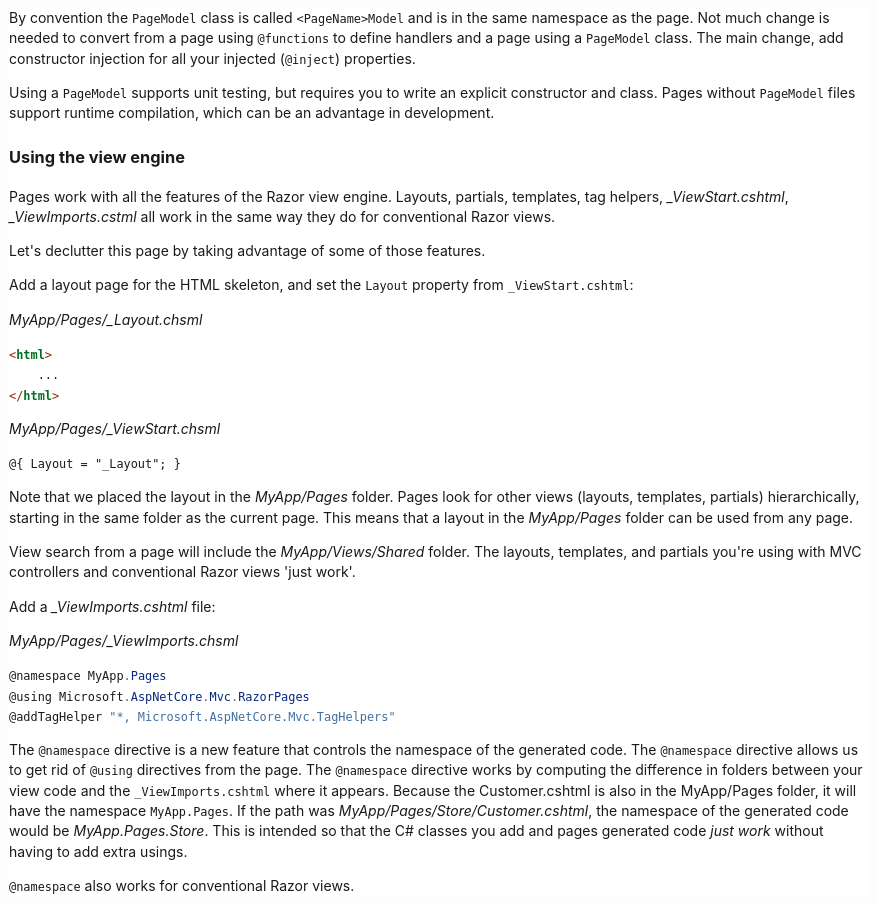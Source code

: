By convention the `PageModel` class is called `<PageName>Model` and is in the same namespace as the page. Not much change is needed to convert from a page using `@functions` to define handlers and a page using a `PageModel` class. The main change,  add constructor injection for all your  injected (`@inject`) properties.

Using a `PageModel` supports unit testing, but requires you to write an explicit constructor and class. Pages without `PageModel` files support runtime compilation, which can be an advantage in development.

### Using the view engine

Pages work with all the features of the Razor view engine. Layouts, partials, templates, tag helpers, *_ViewStart.cshtml*, *_ViewImports.cstml* all work in the same way they do for conventional Razor views. 

Let's declutter this page by taking advantage of some of those features. 

Add a layout page for the HTML skeleton, and set the `Layout` property from `_ViewStart.cshtml`:

*MyApp/Pages/_Layout.chsml*

```html
<html>
    ...
</html>
```

*MyApp/Pages/_ViewStart.chsml*

```html
@{ Layout = "_Layout"; }
```

Note that we  placed the layout in the *MyApp/Pages* folder. Pages look for other views (layouts, templates, partials) hierarchically, starting in the same folder as the current page. This means that a layout in the *MyApp/Pages* folder can be used from any page.

View search from a page will include the *MyApp/Views/Shared* folder. The layouts, templates, and partials you're using with MVC controllers and conventional Razor views 'just work'.

Add a *_ViewImports.cshtml* file:

*MyApp/Pages/_ViewImports.chsml*

```c#
@namespace MyApp.Pages
@using Microsoft.AspNetCore.Mvc.RazorPages
@addTagHelper "*, Microsoft.AspNetCore.Mvc.TagHelpers"
```

The `@namespace` directive is a new feature that controls the namespace of the generated code. The `@namespace` directive allows us to get rid of `@using` directives from the page. The `@namespace` directive works by computing the difference in folders between your view code and the `_ViewImports.cshtml` where it appears. Because the Customer.cshtml is also in the MyApp/Pages folder, it will have the namespace `MyApp.Pages`. If the path was  *MyApp/Pages/Store/Customer.cshtml*, the namespace of the generated code would be *MyApp.Pages.Store*. This is intended so that the C# classes you add and pages generated code *just work* without having to add extra usings.

`@namespace` also works for conventional Razor views.
